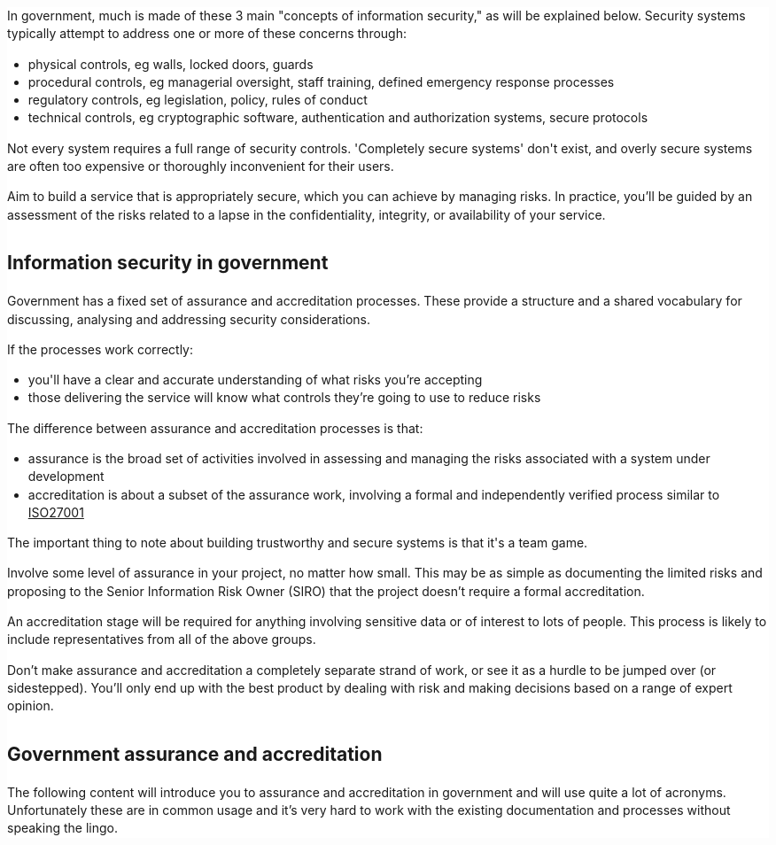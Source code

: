 In government, much is made of these 3 main "concepts of information
security," as will be explained below. Security systems typically attempt to
address one or more of these concerns through:

- physical controls, eg walls, locked doors, guards
- procedural controls, eg managerial oversight, staff training, defined emergency
  response processes
- regulatory controls, eg legislation, policy, rules of conduct
- technical controls, eg cryptographic software, authentication and authorization
  systems, secure protocols

Not every system requires a full range of security controls.
'Completely secure systems' don't exist, and overly secure systems are often
too expensive or thoroughly inconvenient for their users.

Aim to build a service that is appropriately secure, which you can achieve by managing risks. In practice, you’ll
be guided by an assessment of the risks related to a lapse in
the confidentiality, integrity, or availability of your service.

## Information security in government

Government has a fixed set of assurance and accreditation
processes. These provide a structure and a shared vocabulary for
discussing, analysing and addressing security considerations.

If the processes work correctly:

* you'll have a clear and accurate understanding of what risks you’re accepting
* those delivering the service will know what controls they’re going to use to reduce risks

The difference between assurance and accreditation processes is that:

* assurance is the broad set of activities involved in assessing and
  managing the risks associated with a system under development
* accreditation is about a subset of the assurance work, involving a formal
  and independently verified process similar to
  [ISO27001](https://en.wikipedia.org/wiki/ISO/IEC_27001)

The important thing to note about building trustworthy and secure systems is
that it's a team game.

Involve some level of assurance in your project, no matter how small. This may be as simple as documenting the limited risks and proposing to the Senior Information Risk Owner (SIRO) that the project doesn’t require a formal accreditation.

An accreditation stage will be required for anything involving sensitive data or of interest to lots of people. This process is likely to include representatives from all of the above groups.

Don’t make assurance and accreditation a completely separate strand of work, or see it as a hurdle to be jumped over (or sidestepped). You’ll only end up with the best product by dealing with risk and making decisions based on a range of expert opinion.

## Government assurance and accreditation

The following content will introduce you to assurance and accreditation in government and will use quite a lot of acronyms. Unfortunately these are in common usage and it’s very hard to work with the existing documentation and processes without speaking the lingo.
